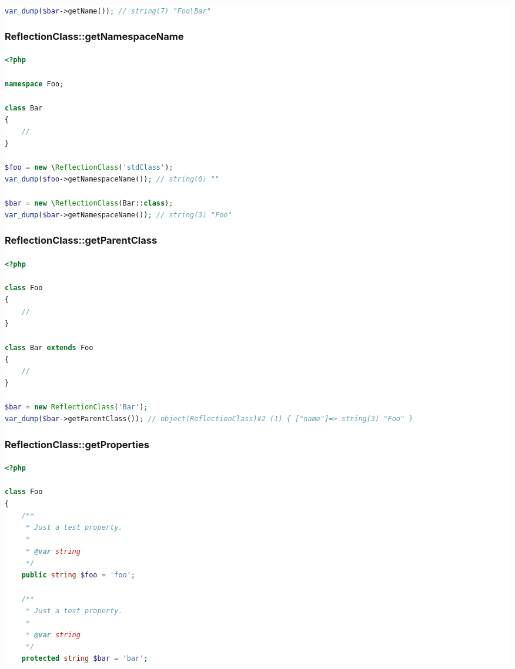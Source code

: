 ```php
var_dump($bar->getName()); // string(7) "Foo\Bar"

```

### ReflectionClass::getNamespaceName

```php
<?php

namespace Foo;

class Bar
{
    //
}

$foo = new \ReflectionClass('stdClass');
var_dump($foo->getNamespaceName()); // string(0) ""

$bar = new \ReflectionClass(Bar::class);
var_dump($bar->getNamespaceName()); // string(3) "Foo"

```

### ReflectionClass::getParentClass

```php
<?php

class Foo
{
    //
}

class Bar extends Foo
{
    //
}

$bar = new ReflectionClass('Bar');
var_dump($bar->getParentClass()); // object(ReflectionClass)#2 (1) { ["name"]=> string(3) "Foo" }

```

### ReflectionClass::getProperties

```php
<?php

class Foo
{
    /**
     * Just a test property.
     *
     * @var string
     */
    public string $foo = 'foo';

    /**
     * Just a test property.
     *
     * @var string
     */
    protected string $bar = 'bar';

```